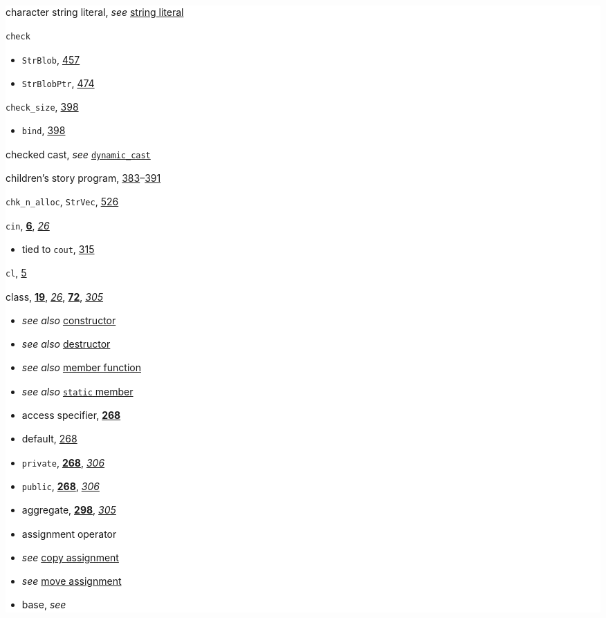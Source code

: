 <p>character string literal, <em>see</em>
<a href="211-s.html#filepos6302392">string literal</a></p>
<p><code>check</code></p>
<ul><li><p><code>StrBlob</code>, <a href="114-12.1._dynamic_memory_and_smart_pointers.html#filepos2951402">457</a></p></li><li><p><code>StrBlobPtr</code>, <a href="114-12.1._dynamic_memory_and_smart_pointers.html#filepos3068886">474</a></p></li></ul>

<p><code>check_size</code>, <a href="100-10.3._customizing_operations.html#filepos2591212">398</a></p>
<ul><li><p><code>bind</code>, <a href="100-10.3._customizing_operations.html#filepos2591212">398</a></p></li></ul>
<p>checked cast, <em>see</em>
<a href="197-d.html#filepos5817215"><code>dynamic_cast</code></a></p>
<p>children’s story program, <a href="099-10.2._a_first_look_at_the_algorithms.html#filepos2500853">383</a>–<a href="100-10.3._customizing_operations.html#filepos2551054">391</a></p>
<p><code>chk_n_alloc</code>, <code>StrVec</code>, <a href="125-13.5._classes_that_manage_dynamic_memory.html#filepos3387712">526</a></p>
<p><code>cin</code>, <strong><a href="012-1.2._a_first_look_at_inputoutput.html#filepos137881">6</a></strong>, <em><a href="017-chapter_summary.html#filepos253343">26</a></em></p>
<ul><li><p>tied to <code>cout</code>, <a href="083-8.1._the_io_classes.html#filepos2101910">315</a></p></li></ul>
<p><code>cl</code>, <a href="011-1.1._writing_a_simple_cpp_program.html#filepos130891">5</a></p>
<p>class, <strong><a href="014-1.4._flow_of_control.html#filepos217066">19</a></strong>, <em><a href="017-chapter_summary.html#filepos253343">26</a></em>, <strong><a href="025-2.5._dealing_with_types.html#filepos574381">72</a></strong>, <em><a href="079-chapter_summary.html#filepos2052521">305</a></em></p>
<ul><li><p><em>see also</em>
<a href="196-c.html#filepos5720112">constructor</a></p></li><li><p><em>see also</em>
<a href="197-d.html#filepos5805817">destructor</a></p></li><li><p><em>see also</em>
<a href="205-m.html#filepos6020764">member function</a></p></li><li><p><em>see also</em>
<a href="211-s.html#filepos6281457"><code>static</code> member</a></p></li><li><p>access specifier, <strong><a href="074-7.2._access_control_and_encapsulation.html#filepos1833420">268</a></strong></p></li><li><p>default, <a href="074-7.2._access_control_and_encapsulation.html#filepos1833420">268</a></p></li><li><p><code>private</code>, <strong><a href="074-7.2._access_control_and_encapsulation.html#filepos1833420">268</a></strong>, <em><a href="080-defined_terms.html#filepos2059142">306</a></em></p></li><li><p><code>public</code>, <strong><a href="074-7.2._access_control_and_encapsulation.html#filepos1833420">268</a></strong>, <em><a href="080-defined_terms.html#filepos2059142">306</a></em></p></li><li><p>aggregate, <strong><a href="077-7.5._constructors_revisited.html#filepos2013595">298</a></strong>, <em><a href="079-chapter_summary.html#filepos2052521">305</a></em></p></li><li><p>assignment operator</p></li><li><p><em>see</em>
<a href="196-c.html#filepos5748713">copy assignment</a></p></li><li><p><em>see</em>
<a href="205-m.html#filepos6034511">move assignment</a></p></li><li><p>base, <em>see</em>